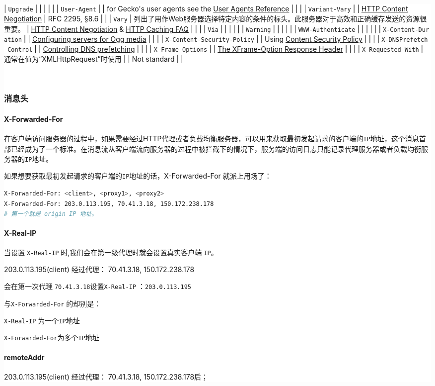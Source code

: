 | `Upgrade`                          |                                                              |                                                              |                                                              |                                                              |
| `User-Agent`                       |                                                              | for Gecko's user agents see the [User Agents Reference](https://developer.mozilla.org/en-US/docs/Web/HTTP/Headers/User-Agent/Firefox) |                                                              |                                                              |
| `Variant-Vary`                     |                                                              | [HTTP Content Negotiation](https://developer.mozilla.org/en-US/docs/Web/HTTP/Content_negotiation) | RFC 2295, §8.6                                               |                                                              |
| `Vary`                             | 列出了用作Web服务器选择特定内容的条件的标头。此服务器对于高效和正确缓存发送的资源很重要。 | [HTTP Content Negotiation](https://developer.mozilla.org/en-US/docs/Web/HTTP/Content_negotiation) & [HTTP Caching FAQ](https://developer.mozilla.org/en-US/docs/Web/HTTP/Caching) |                                                              |                                                              |
| `Via`                              |                                                              |                                                              |                                                              |                                                              |
| `Warning`                          |                                                              |                                                              |                                                              |                                                              |
| `WWW-Authenticate`                 |                                                              |                                                              |                                                              |                                                              |
| `X-Content-Duration`               |                                                              | [Configuring servers for Ogg media](https://developer.mozilla.org/en-US/docs/Web/HTTP/Configuring_servers_for_Ogg_media) |                                                              |                                                              |
| `X-Content-Security-Policy`        |                                                              | Using [Content Security Policy](https://developer.mozilla.org/en-US/docs/Web/HTTP/CSP) |                                                              |                                                              |
| `X-DNSPrefetch-Control`            |                                                              | [Controlling DNS prefetching](https://developer.mozilla.org/en-US/docs/Web/HTTP/Headers/X-DNS-Prefetch-Control) |                                                              |                                                              |
| `X-Frame-Options`                  |                                                              | [The XFrame-Option Response Header](https://developer.mozilla.org/en-US/docs/Web/HTTP/Headers/X-Frame-Options) |                                                              |                                                              |
| `X-Requested-With`                 | 通常在值为“XMLHttpRequest”时使用                             |                                                              | Not standard                                                 |                                                              |

​	

### 消息头

#### X-Forwarded-For

在客户端访问服务器的过程中，如果需要经过HTTP代理或者负载均衡服务器，可以用来获取最初发起请求的客户端的`IP`地址，这个消息首部已经成为了一个标准。在消息流从客户端流向服务器的过程中被拦截下的情况下，服务端的访问日志只能记录代理服务器或者负载均衡服务器的`IP`地址。

如果想要获取最初发起请求的客户端的`IP`地址的话，X-Forwarded-For 就派上用场了：

```bash
X-Forwarded-For: <client>, <proxy1>, <proxy2>
X-Forwarded-For: 203.0.113.195, 70.41.3.18, 150.172.238.178
# 第一个就是 origin IP 地址。
```

#### X-Real-IP

当设置 `X-Real-IP` 时,我们会在第一级代理时就会设置真实客户端 `IP`。

203.0.113.195(client) 经过代理： 70.41.3.18, 150.172.238.178

会在第一次代理 `70.41.3.18`设置`X-Real-IP` ：`203.0.113.195`

与`X-Forwarded-For` 的却别是：

 `X-Real-IP` 为一个`IP`地址

`X-Forwarded-For`为多个`IP`地址

#### remoteAddr 

203.0.113.195(client) 经过代理： 70.41.3.18, 150.172.238.178后；
